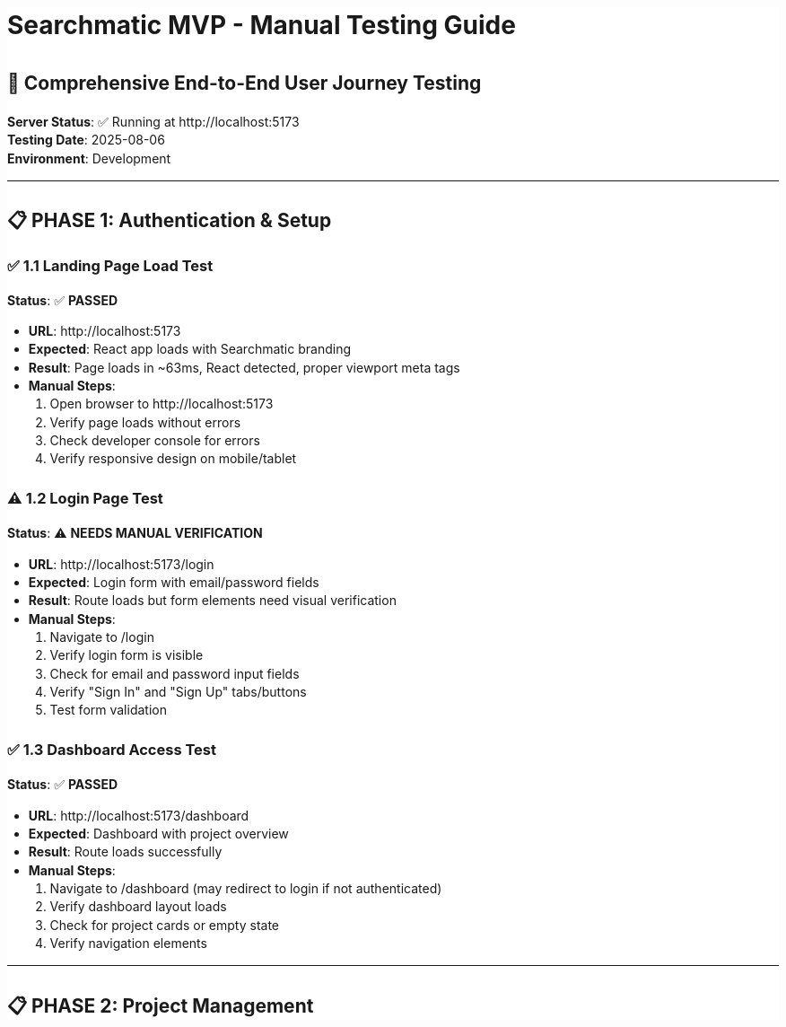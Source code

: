 # Searchmatic MVP - Manual Testing Guide

## 🎯 Comprehensive End-to-End User Journey Testing

**Server Status**: ✅ Running at http://localhost:5173  
**Testing Date**: 2025-08-06  
**Environment**: Development  

---

## 📋 PHASE 1: Authentication & Setup

### ✅ 1.1 Landing Page Load Test
**Status**: ✅ **PASSED**
- **URL**: http://localhost:5173  
- **Expected**: React app loads with Searchmatic branding
- **Result**: Page loads in ~63ms, React detected, proper viewport meta tags
- **Manual Steps**:
  1. Open browser to http://localhost:5173
  2. Verify page loads without errors
  3. Check developer console for errors
  4. Verify responsive design on mobile/tablet

### ⚠️ 1.2 Login Page Test
**Status**: ⚠️ **NEEDS MANUAL VERIFICATION**
- **URL**: http://localhost:5173/login  
- **Expected**: Login form with email/password fields
- **Result**: Route loads but form elements need visual verification
- **Manual Steps**:
  1. Navigate to /login
  2. Verify login form is visible
  3. Check for email and password input fields
  4. Verify "Sign In" and "Sign Up" tabs/buttons
  5. Test form validation

### ✅ 1.3 Dashboard Access Test
**Status**: ✅ **PASSED**
- **URL**: http://localhost:5173/dashboard  
- **Expected**: Dashboard with project overview
- **Result**: Route loads successfully
- **Manual Steps**:
  1. Navigate to /dashboard (may redirect to login if not authenticated)
  2. Verify dashboard layout loads
  3. Check for project cards or empty state
  4. Verify navigation elements

---

## 📋 PHASE 2: Project Management
